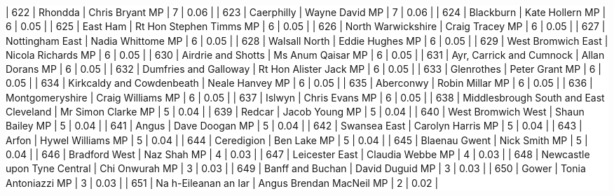 | 622 | Rhondda | Chris Bryant MP | 7 | 0.06 |
| 623 | Caerphilly | Wayne David MP | 7 | 0.06 |
| 624 | Blackburn | Kate Hollern MP | 6 | 0.05 |
| 625 | East Ham | Rt Hon Stephen Timms MP | 6 | 0.05 |
| 626 | North Warwickshire | Craig Tracey MP | 6 | 0.05 |
| 627 | Nottingham East | Nadia Whittome MP | 6 | 0.05 |
| 628 | Walsall North | Eddie Hughes MP | 6 | 0.05 |
| 629 | West Bromwich East | Nicola Richards MP | 6 | 0.05 |
| 630 | Airdrie and Shotts | Ms Anum Qaisar MP | 6 | 0.05 |
| 631 | Ayr, Carrick and Cumnock | Allan Dorans MP | 6 | 0.05 |
| 632 | Dumfries and Galloway | Rt Hon Alister Jack MP | 6 | 0.05 |
| 633 | Glenrothes | Peter Grant MP | 6 | 0.05 |
| 634 | Kirkcaldy and Cowdenbeath | Neale Hanvey MP | 6 | 0.05 |
| 635 | Aberconwy | Robin Millar MP | 6 | 0.05 |
| 636 | Montgomeryshire | Craig Williams MP | 6 | 0.05 |
| 637 | Islwyn | Chris Evans MP | 6 | 0.05 |
| 638 | Middlesbrough South and East Cleveland | Mr Simon Clarke MP | 5 | 0.04 |
| 639 | Redcar | Jacob Young MP | 5 | 0.04 |
| 640 | West Bromwich West | Shaun Bailey MP | 5 | 0.04 |
| 641 | Angus | Dave Doogan MP | 5 | 0.04 |
| 642 | Swansea East | Carolyn Harris MP | 5 | 0.04 |
| 643 | Arfon | Hywel Williams MP | 5 | 0.04 |
| 644 | Ceredigion | Ben Lake MP | 5 | 0.04 |
| 645 | Blaenau Gwent | Nick Smith MP | 5 | 0.04 |
| 646 | Bradford West | Naz Shah MP | 4 | 0.03 |
| 647 | Leicester East | Claudia Webbe MP | 4 | 0.03 |
| 648 | Newcastle upon Tyne Central | Chi Onwurah MP | 3 | 0.03 |
| 649 | Banff and Buchan | David Duguid MP | 3 | 0.03 |
| 650 | Gower | Tonia Antoniazzi MP | 3 | 0.03 |
| 651 | Na h-Eileanan an Iar | Angus Brendan MacNeil MP | 2 | 0.02 |
